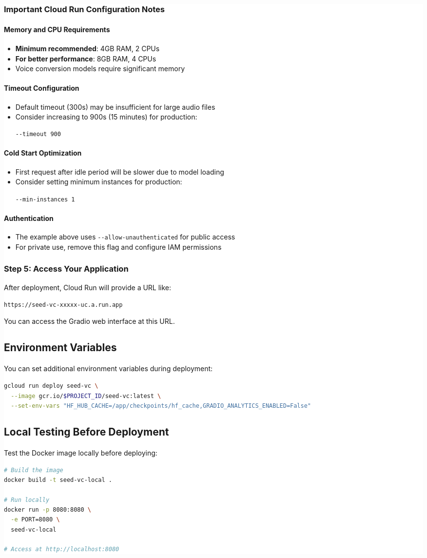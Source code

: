 ### Important Cloud Run Configuration Notes

#### Memory and CPU Requirements
- **Minimum recommended**: 4GB RAM, 2 CPUs
- **For better performance**: 8GB RAM, 4 CPUs
- Voice conversion models require significant memory

#### Timeout Configuration
- Default timeout (300s) may be insufficient for large audio files
- Consider increasing to 900s (15 minutes) for production:
  ```bash
  --timeout 900
  ```

#### Cold Start Optimization
- First request after idle period will be slower due to model loading
- Consider setting minimum instances for production:
  ```bash
  --min-instances 1
  ```

#### Authentication
- The example above uses `--allow-unauthenticated` for public access
- For private use, remove this flag and configure IAM permissions

### Step 5: Access Your Application

After deployment, Cloud Run will provide a URL like:
```
https://seed-vc-xxxxx-uc.a.run.app
```

You can access the Gradio web interface at this URL.

## Environment Variables

You can set additional environment variables during deployment:

```bash
gcloud run deploy seed-vc \
  --image gcr.io/$PROJECT_ID/seed-vc:latest \
  --set-env-vars "HF_HUB_CACHE=/app/checkpoints/hf_cache,GRADIO_ANALYTICS_ENABLED=False"
```

## Local Testing Before Deployment

Test the Docker image locally before deploying:

```bash
# Build the image
docker build -t seed-vc-local .

# Run locally
docker run -p 8080:8080 \
  -e PORT=8080 \
  seed-vc-local

# Access at http://localhost:8080
```
